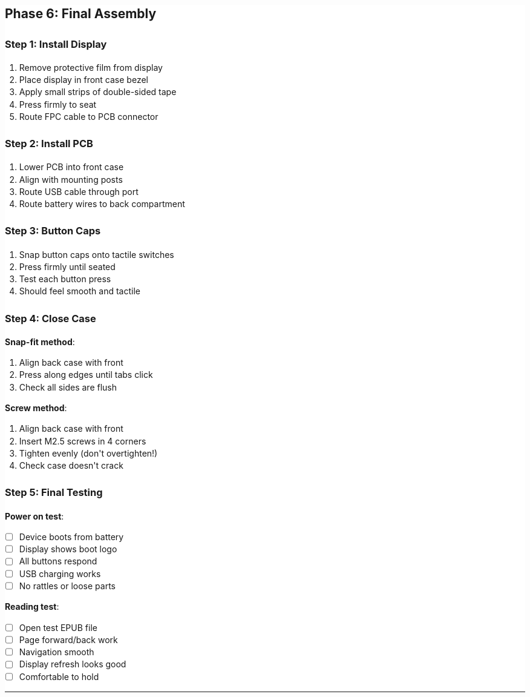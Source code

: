 
## Phase 6: Final Assembly

### Step 1: Install Display

1. Remove protective film from display
2. Place display in front case bezel
3. Apply small strips of double-sided tape
4. Press firmly to seat
5. Route FPC cable to PCB connector

### Step 2: Install PCB

1. Lower PCB into front case
2. Align with mounting posts
3. Route USB cable through port
4. Route battery wires to back compartment

### Step 3: Button Caps

1. Snap button caps onto tactile switches
2. Press firmly until seated
3. Test each button press
4. Should feel smooth and tactile

### Step 4: Close Case

**Snap-fit method**:
1. Align back case with front
2. Press along edges until tabs click
3. Check all sides are flush

**Screw method**:
1. Align back case with front
2. Insert M2.5 screws in 4 corners
3. Tighten evenly (don't overtighten!)
4. Check case doesn't crack

### Step 5: Final Testing

**Power on test**:
- [ ] Device boots from battery
- [ ] Display shows boot logo
- [ ] All buttons respond
- [ ] USB charging works
- [ ] No rattles or loose parts

**Reading test**:
- [ ] Open test EPUB file
- [ ] Page forward/back work
- [ ] Navigation smooth
- [ ] Display refresh looks good
- [ ] Comfortable to hold

---